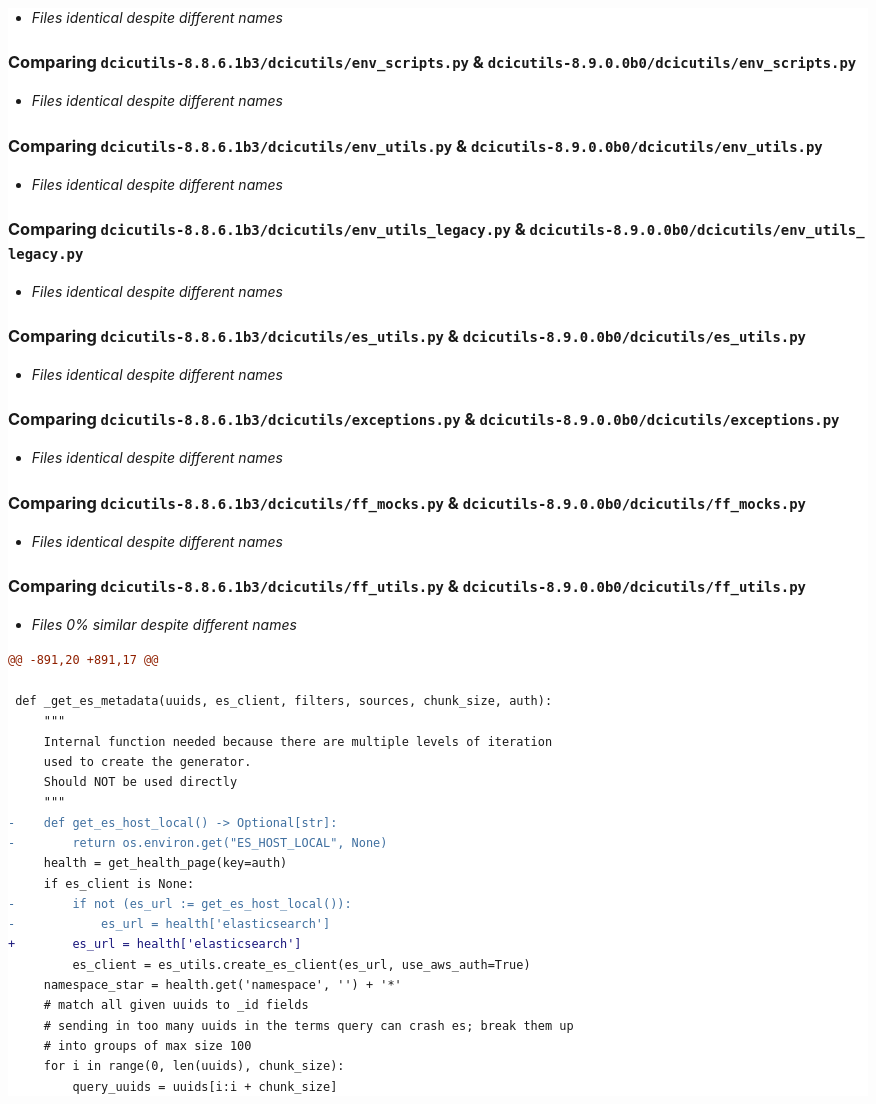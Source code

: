  * *Files identical despite different names*

### Comparing `dcicutils-8.8.6.1b3/dcicutils/env_scripts.py` & `dcicutils-8.9.0.0b0/dcicutils/env_scripts.py`

 * *Files identical despite different names*

### Comparing `dcicutils-8.8.6.1b3/dcicutils/env_utils.py` & `dcicutils-8.9.0.0b0/dcicutils/env_utils.py`

 * *Files identical despite different names*

### Comparing `dcicutils-8.8.6.1b3/dcicutils/env_utils_legacy.py` & `dcicutils-8.9.0.0b0/dcicutils/env_utils_legacy.py`

 * *Files identical despite different names*

### Comparing `dcicutils-8.8.6.1b3/dcicutils/es_utils.py` & `dcicutils-8.9.0.0b0/dcicutils/es_utils.py`

 * *Files identical despite different names*

### Comparing `dcicutils-8.8.6.1b3/dcicutils/exceptions.py` & `dcicutils-8.9.0.0b0/dcicutils/exceptions.py`

 * *Files identical despite different names*

### Comparing `dcicutils-8.8.6.1b3/dcicutils/ff_mocks.py` & `dcicutils-8.9.0.0b0/dcicutils/ff_mocks.py`

 * *Files identical despite different names*

### Comparing `dcicutils-8.8.6.1b3/dcicutils/ff_utils.py` & `dcicutils-8.9.0.0b0/dcicutils/ff_utils.py`

 * *Files 0% similar despite different names*

```diff
@@ -891,20 +891,17 @@
 
 def _get_es_metadata(uuids, es_client, filters, sources, chunk_size, auth):
     """
     Internal function needed because there are multiple levels of iteration
     used to create the generator.
     Should NOT be used directly
     """
-    def get_es_host_local() -> Optional[str]:
-        return os.environ.get("ES_HOST_LOCAL", None)
     health = get_health_page(key=auth)
     if es_client is None:
-        if not (es_url := get_es_host_local()):
-            es_url = health['elasticsearch']
+        es_url = health['elasticsearch']
         es_client = es_utils.create_es_client(es_url, use_aws_auth=True)
     namespace_star = health.get('namespace', '') + '*'
     # match all given uuids to _id fields
     # sending in too many uuids in the terms query can crash es; break them up
     # into groups of max size 100
     for i in range(0, len(uuids), chunk_size):
         query_uuids = uuids[i:i + chunk_size]
```
